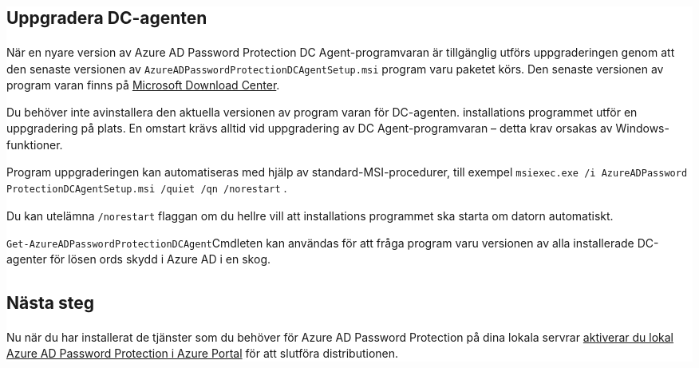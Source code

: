 ## <a name="upgrading-the-dc-agent"></a>Uppgradera DC-agenten

När en nyare version av Azure AD Password Protection DC Agent-programvaran är tillgänglig utförs uppgraderingen genom att den senaste versionen av `AzureADPasswordProtectionDCAgentSetup.msi` program varu paketet körs. Den senaste versionen av program varan finns på [Microsoft Download Center](https://www.microsoft.com/download/details.aspx?id=57071).

Du behöver inte avinstallera den aktuella versionen av program varan för DC-agenten. installations programmet utför en uppgradering på plats. En omstart krävs alltid vid uppgradering av DC Agent-programvaran – detta krav orsakas av Windows-funktioner.

Program uppgraderingen kan automatiseras med hjälp av standard-MSI-procedurer, till exempel `msiexec.exe /i AzureADPasswordProtectionDCAgentSetup.msi /quiet /qn /norestart` .

Du kan utelämna `/norestart` flaggan om du hellre vill att installations programmet ska starta om datorn automatiskt.

`Get-AzureADPasswordProtectionDCAgent`Cmdleten kan användas för att fråga program varu versionen av alla installerade DC-agenter för lösen ords skydd i Azure AD i en skog.

## <a name="next-steps"></a>Nästa steg

Nu när du har installerat de tjänster som du behöver för Azure AD Password Protection på dina lokala servrar [aktiverar du lokal Azure AD Password Protection i Azure Portal](howto-password-ban-bad-on-premises-operations.md) för att slutföra distributionen.
